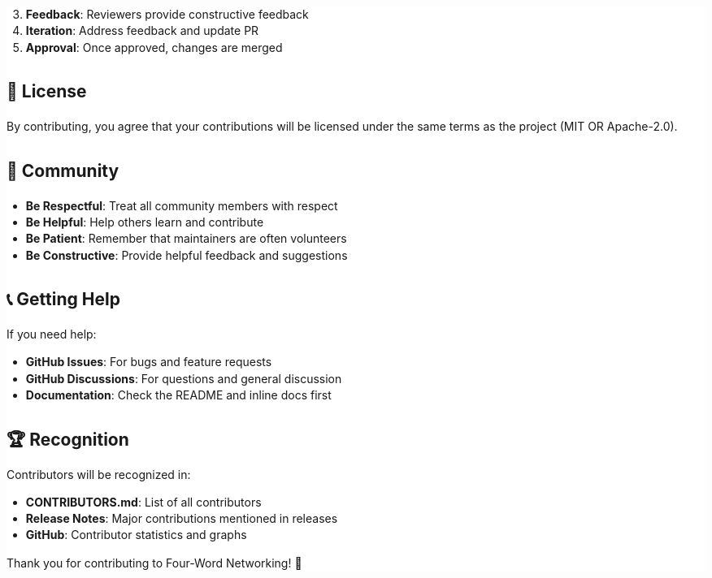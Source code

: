 3. **Feedback**: Reviewers provide constructive feedback
4. **Iteration**: Address feedback and update PR
5. **Approval**: Once approved, changes are merged

## 📜 License

By contributing, you agree that your contributions will be licensed under the same terms as the project (MIT OR Apache-2.0).

## 🤝 Community

- **Be Respectful**: Treat all community members with respect
- **Be Helpful**: Help others learn and contribute
- **Be Patient**: Remember that maintainers are often volunteers
- **Be Constructive**: Provide helpful feedback and suggestions

## 📞 Getting Help

If you need help:

- **GitHub Issues**: For bugs and feature requests
- **GitHub Discussions**: For questions and general discussion
- **Documentation**: Check the README and inline docs first

## 🏆 Recognition

Contributors will be recognized in:

- **CONTRIBUTORS.md**: List of all contributors
- **Release Notes**: Major contributions mentioned in releases
- **GitHub**: Contributor statistics and graphs

Thank you for contributing to Four-Word Networking! 🎉